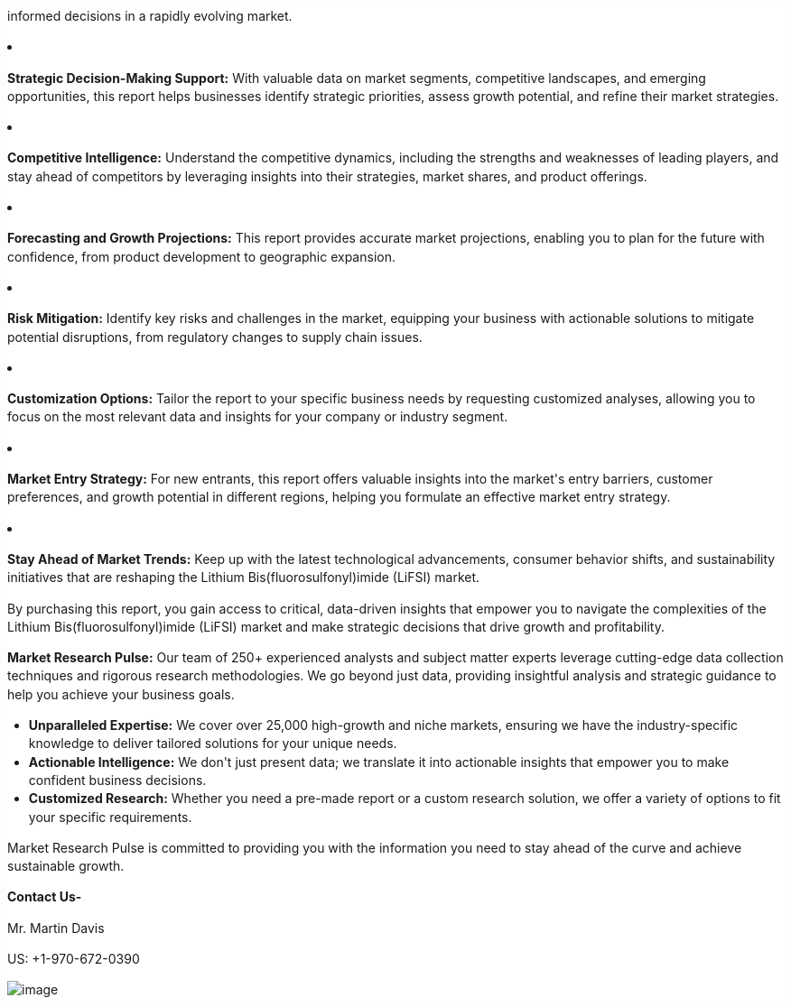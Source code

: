 informed decisions in a rapidly evolving market.</p></li><li><p><strong>Strategic Decision-Making Support:</strong> With valuable data on market segments, competitive landscapes, and emerging opportunities, this report helps businesses identify strategic priorities, assess growth potential, and refine their market strategies.</p></li><li><p><strong>Competitive Intelligence:</strong> Understand the competitive dynamics, including the strengths and weaknesses of leading players, and stay ahead of competitors by leveraging insights into their strategies, market shares, and product offerings.</p></li><li><p><strong>Forecasting and Growth Projections:</strong> This report provides accurate market projections, enabling you to plan for the future with confidence, from product development to geographic expansion.</p></li><li><p><strong>Risk Mitigation:</strong> Identify key risks and challenges in the market, equipping your business with actionable solutions to mitigate potential disruptions, from regulatory changes to supply chain issues.</p></li><li><p><strong>Customization Options:</strong> Tailor the report to your specific business needs by requesting customized analyses, allowing you to focus on the most relevant data and insights for your company or industry segment.</p></li><li><p><strong>Market Entry Strategy:</strong> For new entrants, this report offers valuable insights into the market's entry barriers, customer preferences, and growth potential in different regions, helping you formulate an effective market entry strategy.</p></li><li><p><strong>Stay Ahead of Market Trends:</strong> Keep up with the latest technological advancements, consumer behavior shifts, and sustainability initiatives that are reshaping the Lithium Bis(fluorosulfonyl)imide (LiFSI) market.</p></li></ol><p>By purchasing this report, you gain access to critical, data-driven insights that empower you to navigate the complexities of the Lithium Bis(fluorosulfonyl)imide (LiFSI) market and make strategic decisions that drive growth and profitability.</p><p><strong>Market Research Pulse:</strong>&nbsp;Our team of 250+ experienced analysts and subject matter experts leverage cutting-edge data collection techniques and rigorous research methodologies. We go beyond just data, providing insightful analysis and strategic guidance to help you achieve your business goals.</p><ul><li><strong>Unparalleled Expertise:</strong>&nbsp;We cover over 25,000 high-growth and niche markets, ensuring we have the industry-specific knowledge to deliver tailored solutions for your unique needs.</li><li><strong>Actionable Intelligence:</strong>&nbsp;We don't just present data; we translate it into actionable insights that empower you to make confident business decisions.</li><li><strong>Customized Research:</strong>&nbsp;Whether you need a pre-made report or a custom research solution, we offer a variety of options to fit your specific requirements.</li></ul><p>Market Research Pulse is committed to providing you with the information you need to stay ahead of the curve and achieve sustainable growth.</p><p><strong>Contact Us-</strong></p><p>Mr. Martin Davis</p><p>US: +1-970-672-0390</p>
![image](https://github.com/user-attachments/assets/bd515cad-6d09-440c-8056-71653de86f66)
